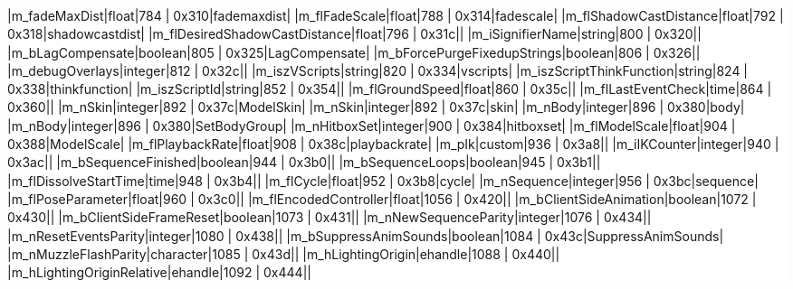 |m_fadeMaxDist|float|784 \| 0x310|fademaxdist|
|m_flFadeScale|float|788 \| 0x314|fadescale|
|m_flShadowCastDistance|float|792 \| 0x318|shadowcastdist|
|m_flDesiredShadowCastDistance|float|796 \| 0x31c||
|m_iSignifierName|string|800 \| 0x320||
|m_bLagCompensate|boolean|805 \| 0x325|LagCompensate|
|m_bForcePurgeFixedupStrings|boolean|806 \| 0x326||
|m_debugOverlays|integer|812 \| 0x32c||
|m_iszVScripts|string|820 \| 0x334|vscripts|
|m_iszScriptThinkFunction|string|824 \| 0x338|thinkfunction|
|m_iszScriptId|string|852 \| 0x354||
|m_flGroundSpeed|float|860 \| 0x35c||
|m_flLastEventCheck|time|864 \| 0x360||
|m_nSkin|integer|892 \| 0x37c|ModelSkin|
|m_nSkin|integer|892 \| 0x37c|skin|
|m_nBody|integer|896 \| 0x380|body|
|m_nBody|integer|896 \| 0x380|SetBodyGroup|
|m_nHitboxSet|integer|900 \| 0x384|hitboxset|
|m_flModelScale|float|904 \| 0x388|ModelScale|
|m_flPlaybackRate|float|908 \| 0x38c|playbackrate|
|m_pIk|custom|936 \| 0x3a8||
|m_iIKCounter|integer|940 \| 0x3ac||
|m_bSequenceFinished|boolean|944 \| 0x3b0||
|m_bSequenceLoops|boolean|945 \| 0x3b1||
|m_flDissolveStartTime|time|948 \| 0x3b4||
|m_flCycle|float|952 \| 0x3b8|cycle|
|m_nSequence|integer|956 \| 0x3bc|sequence|
|m_flPoseParameter|float|960 \| 0x3c0||
|m_flEncodedController|float|1056 \| 0x420||
|m_bClientSideAnimation|boolean|1072 \| 0x430||
|m_bClientSideFrameReset|boolean|1073 \| 0x431||
|m_nNewSequenceParity|integer|1076 \| 0x434||
|m_nResetEventsParity|integer|1080 \| 0x438||
|m_bSuppressAnimSounds|boolean|1084 \| 0x43c|SuppressAnimSounds|
|m_nMuzzleFlashParity|character|1085 \| 0x43d||
|m_hLightingOrigin|ehandle|1088 \| 0x440||
|m_hLightingOriginRelative|ehandle|1092 \| 0x444||
